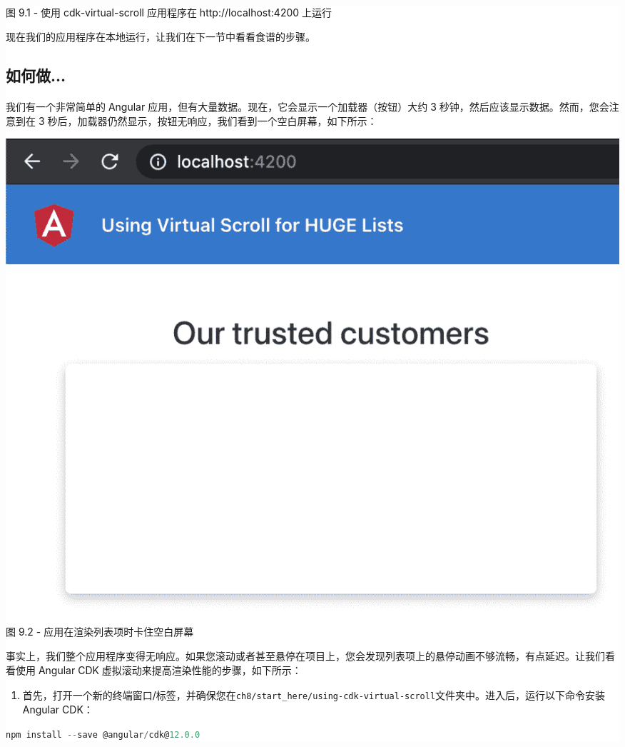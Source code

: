 图 9.1 - 使用 cdk-virtual-scroll 应用程序在 http://localhost:4200 上运行

现在我们的应用程序在本地运行，让我们在下一节中看看食谱的步骤。

## 如何做…

我们有一个非常简单的 Angular 应用，但有大量数据。现在，它会显示一个加载器（按钮）大约 3 秒钟，然后应该显示数据。然而，您会注意到在 3 秒后，加载器仍然显示，按钮无响应，我们看到一个空白屏幕，如下所示：

![图 9.2 - 应用在渲染列表项时卡住空白屏幕](img/Figure_9.2_B15150.jpg)

图 9.2 - 应用在渲染列表项时卡住空白屏幕

事实上，我们整个应用程序变得无响应。如果您滚动或者甚至悬停在项目上，您会发现列表项上的悬停动画不够流畅，有点延迟。让我们看看使用 Angular CDK 虚拟滚动来提高渲染性能的步骤，如下所示：

1.  首先，打开一个新的终端窗口/标签，并确保您在`ch8/start_here/using-cdk-virtual-scroll`文件夹中。进入后，运行以下命令安装 Angular CDK：

```ts
npm install --save @angular/cdk@12.0.0
```
